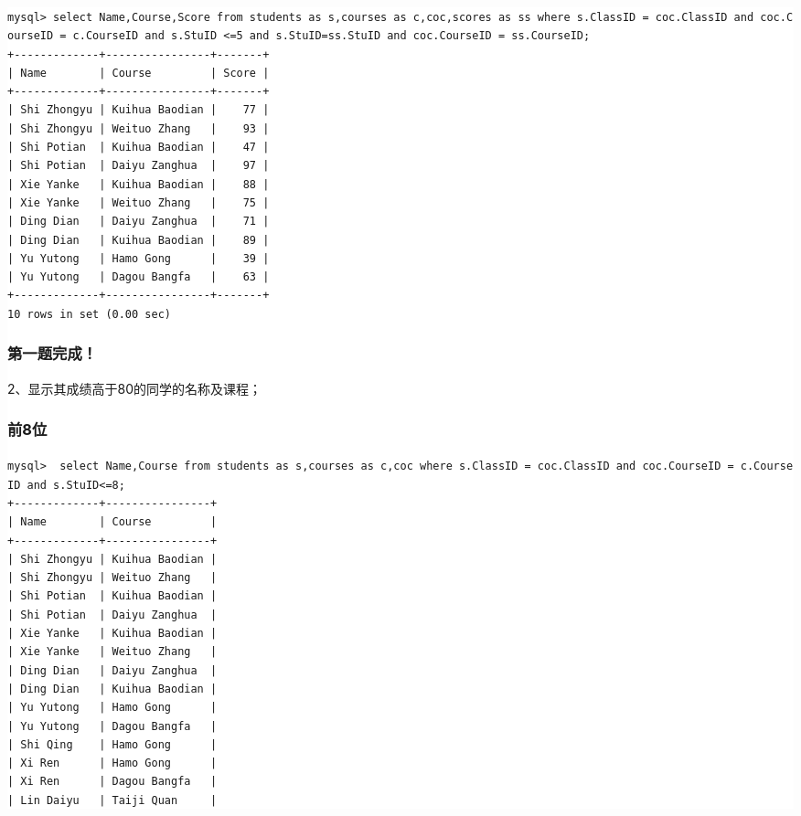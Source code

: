     mysql> select Name,Course,Score from students as s,courses as c,coc,scores as ss where s.ClassID = coc.ClassID and coc.CourseID = c.CourseID and s.StuID <=5 and s.StuID=ss.StuID and coc.CourseID = ss.CourseID;
    +-------------+----------------+-------+
    | Name        | Course         | Score |
    +-------------+----------------+-------+
    | Shi Zhongyu | Kuihua Baodian |    77 |
    | Shi Zhongyu | Weituo Zhang   |    93 |
    | Shi Potian  | Kuihua Baodian |    47 |
    | Shi Potian  | Daiyu Zanghua  |    97 |
    | Xie Yanke   | Kuihua Baodian |    88 |
    | Xie Yanke   | Weituo Zhang   |    75 |
    | Ding Dian   | Daiyu Zanghua  |    71 |
    | Ding Dian   | Kuihua Baodian |    89 |
    | Yu Yutong   | Hamo Gong      |    39 |
    | Yu Yutong   | Dagou Bangfa   |    63 |
    +-------------+----------------+-------+
    10 rows in set (0.00 sec)

### 第一题完成！ 

  

2、显示其成绩高于80的同学的名称及课程；

### 前8位 

    mysql>  select Name,Course from students as s,courses as c,coc where s.ClassID = coc.ClassID and coc.CourseID = c.CourseID and s.StuID<=8;
    +-------------+----------------+
    | Name        | Course         |
    +-------------+----------------+
    | Shi Zhongyu | Kuihua Baodian |
    | Shi Zhongyu | Weituo Zhang   |
    | Shi Potian  | Kuihua Baodian |
    | Shi Potian  | Daiyu Zanghua  |
    | Xie Yanke   | Kuihua Baodian |
    | Xie Yanke   | Weituo Zhang   |
    | Ding Dian   | Daiyu Zanghua  |
    | Ding Dian   | Kuihua Baodian |
    | Yu Yutong   | Hamo Gong      |
    | Yu Yutong   | Dagou Bangfa   |
    | Shi Qing    | Hamo Gong      |
    | Xi Ren      | Hamo Gong      |
    | Xi Ren      | Dagou Bangfa   |
    | Lin Daiyu   | Taiji Quan     |